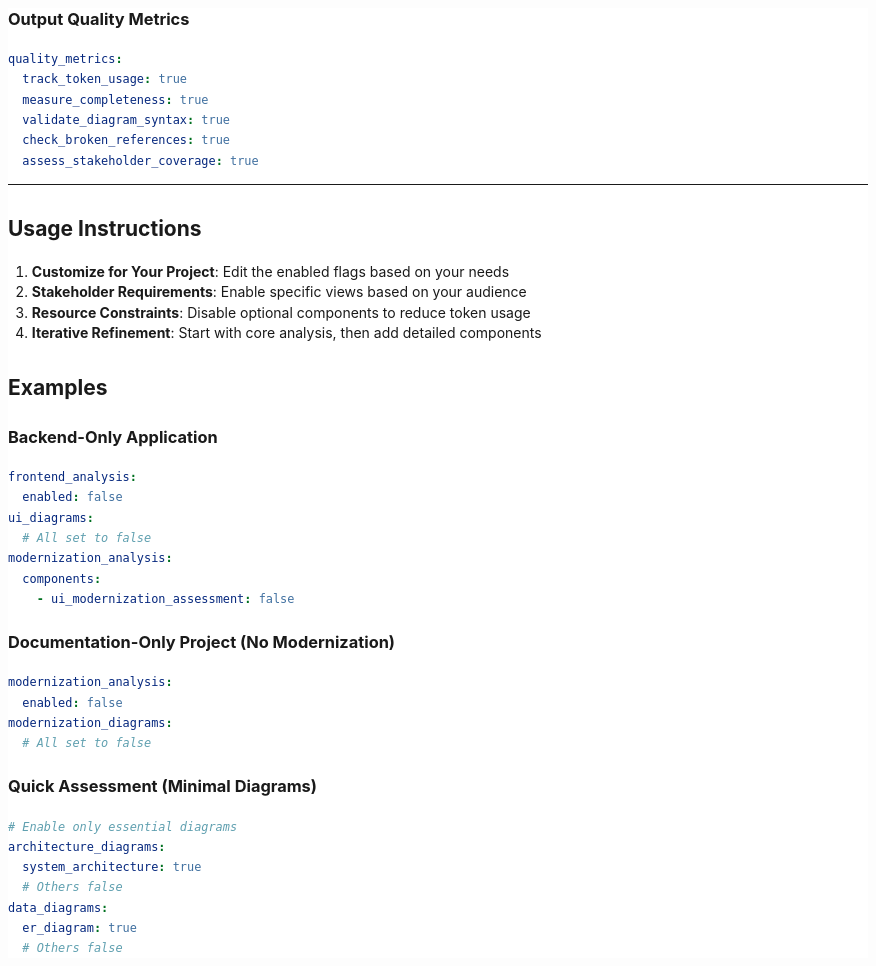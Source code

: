 ### Output Quality Metrics
```yaml
quality_metrics:
  track_token_usage: true
  measure_completeness: true
  validate_diagram_syntax: true
  check_broken_references: true
  assess_stakeholder_coverage: true
```

---

## Usage Instructions

1. **Customize for Your Project**: Edit the enabled flags based on your needs
2. **Stakeholder Requirements**: Enable specific views based on your audience
3. **Resource Constraints**: Disable optional components to reduce token usage
4. **Iterative Refinement**: Start with core analysis, then add detailed components

## Examples

### Backend-Only Application
```yaml
frontend_analysis:
  enabled: false
ui_diagrams:
  # All set to false
modernization_analysis:
  components:
    - ui_modernization_assessment: false
```

### Documentation-Only Project (No Modernization)
```yaml
modernization_analysis:
  enabled: false
modernization_diagrams:
  # All set to false
```

### Quick Assessment (Minimal Diagrams)
```yaml
# Enable only essential diagrams
architecture_diagrams:
  system_architecture: true
  # Others false
data_diagrams:
  er_diagram: true  
  # Others false
```
